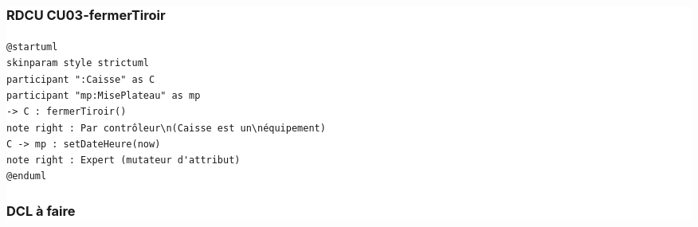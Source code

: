 
### RDCU CU03-fermerTiroir

```plantuml
@startuml
skinparam style strictuml
participant ":Caisse" as C
participant "mp:MisePlateau" as mp
-> C : fermerTiroir()
note right : Par contrôleur\n(Caisse est un\néquipement)
C -> mp : setDateHeure(now)
note right : Expert (mutateur d'attribut)
@enduml
```

### DCL à faire